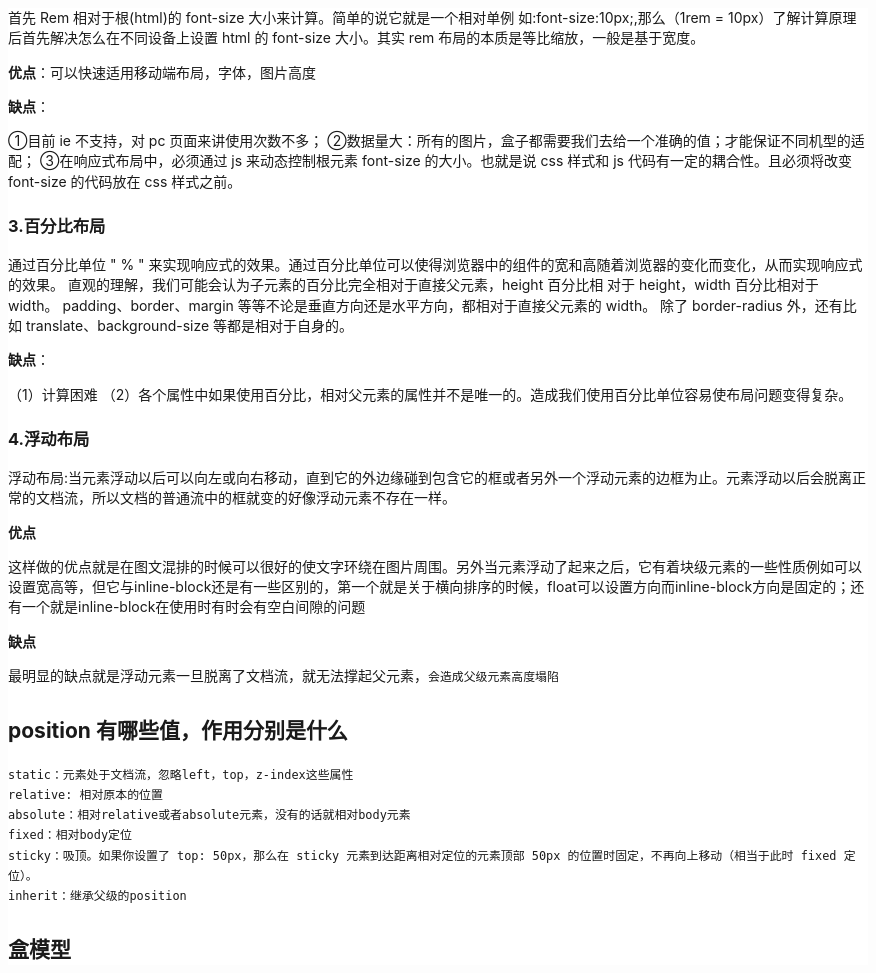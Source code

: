 首先 Rem 相对于根(html)的 font-size 大小来计算。简单的说它就是一个相对单例 如:font-size:10px;,那么（1rem = 10px）了解计算原理后首先解决怎么在不同设备上设置 html 的 font-size 大小。其实 rem 布局的本质是等比缩放，一般是基于宽度。

**优点**：可以快速适用移动端布局，字体，图片高度

**缺点**：

①目前 ie 不支持，对 pc 页面来讲使用次数不多；
 ②数据量大：所有的图片，盒子都需要我们去给一个准确的值；才能保证不同机型的适配；
 ③在响应式布局中，必须通过 js 来动态控制根元素 font-size 的大小。也就是说 css 样式和 js 代码有一定的耦合性。且必须将改变 font-size 的代码放在 css 样式之前。

### 3.百分比布局

通过百分比单位 " % " 来实现响应式的效果。通过百分比单位可以使得浏览器中的组件的宽和高随着浏览器的变化而变化，从而实现响应式的效果。 直观的理解，我们可能会认为子元素的百分比完全相对于直接父元素，height 百分比相 对于 height，width 百分比相对于 width。 padding、border、margin 等等不论是垂直方向还是水平方向，都相对于直接父元素的 width。 除了 border-radius 外，还有比如 translate、background-size 等都是相对于自身的。

**缺点**：

（1）计算困难
 （2）各个属性中如果使用百分比，相对父元素的属性并不是唯一的。造成我们使用百分比单位容易使布局问题变得复杂。

### 4.浮动布局

浮动布局:当元素浮动以后可以向左或向右移动，直到它的外边缘碰到包含它的框或者另外一个浮动元素的边框为止。元素浮动以后会脱离正常的文档流，所以文档的普通流中的框就变的好像浮动元素不存在一样。

**优点**

这样做的优点就是在图文混排的时候可以很好的使文字环绕在图片周围。另外当元素浮动了起来之后，它有着块级元素的一些性质例如可以设置宽高等，但它与inline-block还是有一些区别的，第一个就是关于横向排序的时候，float可以设置方向而inline-block方向是固定的；还有一个就是inline-block在使用时有时会有空白间隙的问题

**缺点**

最明显的缺点就是浮动元素一旦脱离了文档流，就无法撑起父元素，`会造成父级元素高度塌陷`









## position 有哪些值，作用分别是什么

```
static：元素处于文档流，忽略left，top，z-index这些属性
relative: 相对原本的位置
absolute：相对relative或者absolute元素，没有的话就相对body元素
fixed：相对body定位
sticky：吸顶。如果你设置了 top: 50px，那么在 sticky 元素到达距离相对定位的元素顶部 50px 的位置时固定，不再向上移动（相当于此时 fixed 定位）。
inherit：继承父级的position
```





## 盒模型

